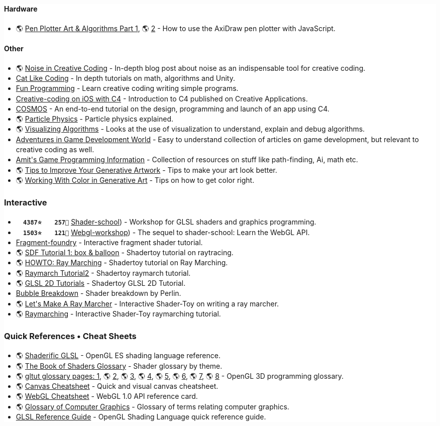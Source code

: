#### Hardware

- 🌎 [Pen Plotter Art & Algorithms Part 1](mattdesl.svbtle.com/pen-plotter-1), 🌎 [2](mattdesl.svbtle.com/pen-plotter-2) - How to use the AxiDraw pen plotter with JavaScript.

#### Other

- 🌎 [Noise in Creative Coding](varun.ca/noise/) - In-depth blog post about noise as an indispensable tool for creative coding.
- [Cat Like Coding](http://catlikecoding.com/unity/tutorials/) - In depth tutorials on math, algorithms and Unity.
- [Fun Programming](http://funprogramming.org/) - Learn creative coding writing simple programs.
- [Creative-coding on iOS with C4](http://www.creativeapplications.net/tutorials/creative-coding-on-ios-with-c4-tutorial/) - Introduction to C4 published on Creative Applications.
- [COSMOS](http://www.c4ios.com/cosmos/) - An end-to-end tutorial on the design, programming and launch of an app using C4.
- 🌎 [Particle Physics](www.khanacademy.org/partner-content/pixar/effects/particle-physics/a/start-here-fx) - Particle physics explained.
- 🌎 [Visualizing Algorithms](bost.ocks.org/mike/algorithms/) - Looks at the use of visualization to understand, explain and debug algorithms.
- [Adventures in Game Development World](http://ruh.li/) - Easy to understand collection of articles on game development, but relevant to creative coding as well.
- [Amit's Game Programming Information](http://www-cs-students.stanford.edu/~amitp/gameprog.html) - Collection of resources on stuff like path-finding, Ai, math etc.
- 🌎 [Tips to Improve Your Generative Artwork](tylerxhobbs.com/essays/2018/tips-to-improve-your-generative-artwork) - Tips to make your art look better.
- 🌎 [Working With Color in Generative Art](tylerxhobbs.com/essays/2016/working-with-color-in-generative-art) - Tips on how to get color right.

### Interactive

- <b><code>&nbsp;&nbsp;4387⭐</code></b> <b><code>&nbsp;&nbsp;&nbsp;257🍴</code></b> [Shader-school](https://github.com/stackgl/shader-school)) - Workshop for GLSL shaders and graphics programming.
- <b><code>&nbsp;&nbsp;1503⭐</code></b> <b><code>&nbsp;&nbsp;&nbsp;121🍴</code></b> [Webgl-workshop](https://github.com/stackgl/webgl-workshop)) - The sequel to shader-school: Learn the WebGL API.
- [Fragment-foundry](http://hughsk.io/fragment-foundry) - Interactive fragment shader tutorial.
- 🌎 [SDF Tutorial 1: box & balloon](www.shadertoy.com/view/Xl2XWt) - Shadertoy tutorial on raytracing.
- 🌎 [HOWTO: Ray Marching](www.shadertoy.com/view/XllGW4) - Shadertoy tutorial on Ray Marching.
- 🌎 [Raymarch Tutorial2](www.shadertoy.com/view/XlBGDW) - Shadertoy raymarch tutorial.
- 🌎 [GLSL 2D Tutorials](www.shadertoy.com/view/Md23DV) - Shadertoy GLSL 2D Tutorial.
- [Bubble Breakdown](http://mrl.nyu.edu/~perlin/bubble_breakdown/) - Shader breakdown by Perlin.
- 🌎 [Let's Make A Ray Marcher](www.shadertoy.com/view/MdBfRK) - Interactive Shader-Toy on writing a ray marcher.
- 🌎 [Raymarching](www.shadertoy.com/view/4dSfRc) - Interactive Shader-Toy raymarching tutorial.

### Quick References • Cheat Sheets

- 🌎 [Shaderific GLSL](shaderific.com/glsl.html) - OpenGL ES shading language reference.
- 🌎 [The Book of Shaders Glossary](thebookofshaders.com/glossary/) - Shader glossary by theme.
- 🌎 [gltut glossary pages: 1](paroj.github.io/gltut/Basics/Intro%20Glossary.html), 🌎 [2](paroj.github.io/gltut/Basics/Tut01%20Glossary.html), 🌎 [3](paroj.github.io/gltut/Basics/Tut02%20Glossary.html), 🌎 [4](paroj.github.io/gltut/Positioning/Tut04%20Glossary.html), 🌎 [5](paroj.github.io/gltut/Positioning/Tut05%20Glossary.html), 🌎 [6](paroj.github.io/gltut/Positioning/Tut06%20Glossary.html), 🌎 [7](paroj.github.io/gltut/Positioning/Tut07%20Glossary.html), 🌎 [8](paroj.github.io/gltut/Positioning/Tut08%20Glossary.html) - OpenGL 3D programming glossary.
- 🌎 [Canvas Cheatsheet](web.archive.org/web/20171226205420/https://skilled.co/html-canvas/) - Quick and visual canvas cheatsheet.
- 🌎 [WebGL Cheatsheet](www.khronos.org/files/webgl/webgl-reference-card-1_0.pdf) - WebGL 1.0 API reference card.
- 🌎 [Glossary of Computer Graphics](en.wikipedia.org/wiki/Glossary_of_computer_graphics) - Glossary of terms relating computer graphics.
- [GLSL Reference Guide](http://www.cs.cmu.edu/afs/cs/academic/class/15462-f10/www/lec_slides/glslref.pdf) - OpenGL Shading Language quick reference guide.